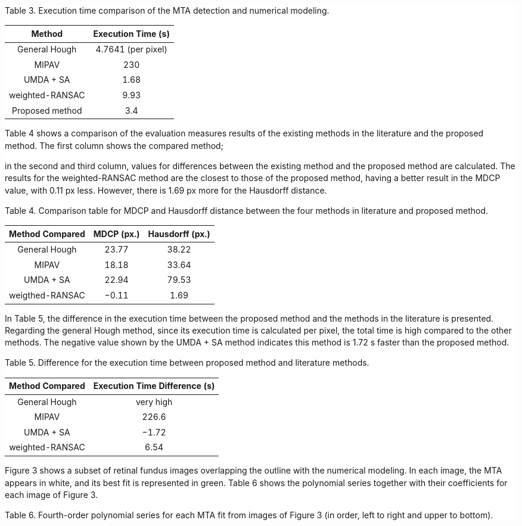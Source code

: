 Table 3. Execution time comparison of the MTA detection and numerical modeling.

| Method | Execution Time (s) |
| :--: | :--: |
| General Hough | 4.7641 (per pixel) |
| MIPAV | 230 |
| UMDA + SA | 1.68 |
| weighted-RANSAC | 9.93 |
| Proposed method | 3.4 |

Table 4 shows a comparison of the evaluation measures results of the existing methods in the literature and the proposed method. The first column shows the compared method;

in the second and third column, values for differences between the existing method and the proposed method are calculated. The results for the weighted-RANSAC method are the closest to those of the proposed method, having a better result in the MDCP value, with 0.11 px less. However, there is 1.69 px more for the Hausdorff distance.

Table 4. Comparison table for MDCP and Hausdorff distance between the four methods in literature and proposed method.

| Method Compared | MDCP (px.) | Hausdorff (px.) |
| :--: | :--: | :--: |
| General Hough | 23.77 | 38.22 |
| MIPAV | 18.18 | 33.64 |
| UMDA + SA | 22.94 | 79.53 |
| weigthed-RANSAC | $-0.11$ | 1.69 |

In Table 5, the difference in the execution time between the proposed method and the methods in the literature is presented. Regarding the general Hough method, since its execution time is calculated per pixel, the total time is high compared to the other methods. The negative value shown by the UMDA + SA method indicates this method is 1.72 s faster than the proposed method.

Table 5. Difference for the execution time between proposed method and literature methods.

| Method Compared | Execution Time Difference (s) |
| :--: | :--: |
| General Hough | very high |
| MIPAV | 226.6 |
| UMDA + SA | $-1.72$ |
| weighted-RANSAC | 6.54 |

Figure 3 shows a subset of retinal fundus images overlapping the outline with the numerical modeling. In each image, the MTA appears in white, and its best fit is represented in green. Table 6 shows the polynomial series together with their coefficients for each image of Figure 3.

Table 6. Fourth-order polynomial series for each MTA fit from images of Figure 3 (in order, left to right and upper to bottom).
